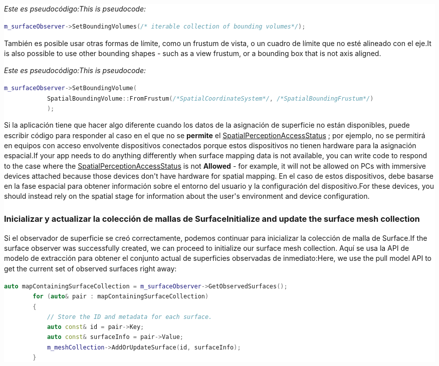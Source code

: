 <span data-ttu-id="48e7e-191">*Este es pseudocódigo:*</span><span class="sxs-lookup"><span data-stu-id="48e7e-191">*This is pseudocode:*</span></span>

```cpp
m_surfaceObserver->SetBoundingVolumes(/* iterable collection of bounding volumes*/);
```

<span data-ttu-id="48e7e-192">También es posible usar otras formas de límite, como un frustum de vista, o un cuadro de límite que no esté alineado con el eje.</span><span class="sxs-lookup"><span data-stu-id="48e7e-192">It is also possible to use other bounding shapes - such as a view frustum, or a bounding box that is not axis aligned.</span></span>

<span data-ttu-id="48e7e-193">*Este es pseudocódigo:*</span><span class="sxs-lookup"><span data-stu-id="48e7e-193">*This is pseudocode:*</span></span>

```cpp
m_surfaceObserver->SetBoundingVolume(
            SpatialBoundingVolume::FromFrustum(/*SpatialCoordinateSystem*/, /*SpatialBoundingFrustum*/)
            );
```

<span data-ttu-id="48e7e-194">Si la aplicación tiene que hacer algo diferente cuando los datos de la asignación de superficie no están disponibles, puede escribir código para responder al caso en el que no se **permite** el [SpatialPerceptionAccessStatus](https://msdn.microsoft.com/library/windows/apps/windows.perception.spatial.spatialperceptionaccessstatus.aspx) ; por ejemplo, no se permitirá en equipos con acceso envolvente dispositivos conectados porque estos dispositivos no tienen hardware para la asignación espacial.</span><span class="sxs-lookup"><span data-stu-id="48e7e-194">If your app needs to do anything differently when surface mapping data is not available, you can write code to respond to the case where the [SpatialPerceptionAccessStatus](https://msdn.microsoft.com/library/windows/apps/windows.perception.spatial.spatialperceptionaccessstatus.aspx) is not **Allowed** - for example, it will not be allowed on PCs with immersive devices attached because those devices don't have hardware for spatial mapping.</span></span> <span data-ttu-id="48e7e-195">En el caso de estos dispositivos, debe basarse en la fase espacial para obtener información sobre el entorno del usuario y la configuración del dispositivo.</span><span class="sxs-lookup"><span data-stu-id="48e7e-195">For these devices, you should instead rely on the spatial stage for information about the user's environment and device configuration.</span></span>

### <a name="initialize-and-update-the-surface-mesh-collection"></a><span data-ttu-id="48e7e-196">Inicializar y actualizar la colección de mallas de Surface</span><span class="sxs-lookup"><span data-stu-id="48e7e-196">Initialize and update the surface mesh collection</span></span>

<span data-ttu-id="48e7e-197">Si el observador de superficie se creó correctamente, podemos continuar para inicializar la colección de malla de Surface.</span><span class="sxs-lookup"><span data-stu-id="48e7e-197">If the surface observer was successfully created, we can proceed to initialize our surface mesh collection.</span></span> <span data-ttu-id="48e7e-198">Aquí se usa la API de modelo de extracción para obtener el conjunto actual de superficies observadas de inmediato:</span><span class="sxs-lookup"><span data-stu-id="48e7e-198">Here, we use the pull model API to get the current set of observed surfaces right away:</span></span>

```cpp
auto mapContainingSurfaceCollection = m_surfaceObserver->GetObservedSurfaces();
        for (auto& pair : mapContainingSurfaceCollection)
        {
            // Store the ID and metadata for each surface.
            auto const& id = pair->Key;
            auto const& surfaceInfo = pair->Value;
            m_meshCollection->AddOrUpdateSurface(id, surfaceInfo);
        }
```
